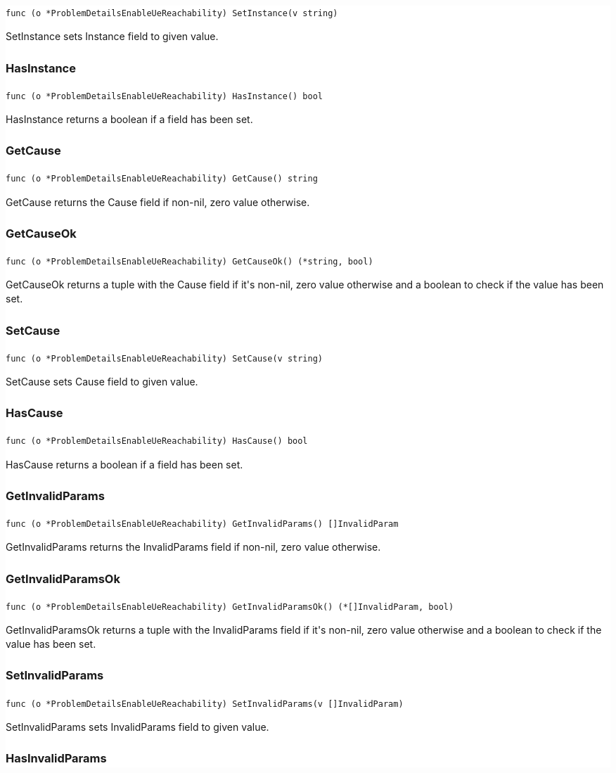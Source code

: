 `func (o *ProblemDetailsEnableUeReachability) SetInstance(v string)`

SetInstance sets Instance field to given value.

### HasInstance

`func (o *ProblemDetailsEnableUeReachability) HasInstance() bool`

HasInstance returns a boolean if a field has been set.

### GetCause

`func (o *ProblemDetailsEnableUeReachability) GetCause() string`

GetCause returns the Cause field if non-nil, zero value otherwise.

### GetCauseOk

`func (o *ProblemDetailsEnableUeReachability) GetCauseOk() (*string, bool)`

GetCauseOk returns a tuple with the Cause field if it's non-nil, zero value otherwise
and a boolean to check if the value has been set.

### SetCause

`func (o *ProblemDetailsEnableUeReachability) SetCause(v string)`

SetCause sets Cause field to given value.

### HasCause

`func (o *ProblemDetailsEnableUeReachability) HasCause() bool`

HasCause returns a boolean if a field has been set.

### GetInvalidParams

`func (o *ProblemDetailsEnableUeReachability) GetInvalidParams() []InvalidParam`

GetInvalidParams returns the InvalidParams field if non-nil, zero value otherwise.

### GetInvalidParamsOk

`func (o *ProblemDetailsEnableUeReachability) GetInvalidParamsOk() (*[]InvalidParam, bool)`

GetInvalidParamsOk returns a tuple with the InvalidParams field if it's non-nil, zero value otherwise
and a boolean to check if the value has been set.

### SetInvalidParams

`func (o *ProblemDetailsEnableUeReachability) SetInvalidParams(v []InvalidParam)`

SetInvalidParams sets InvalidParams field to given value.

### HasInvalidParams
